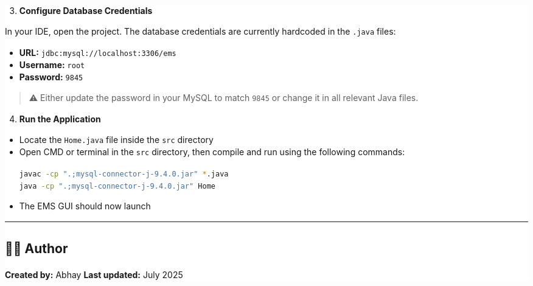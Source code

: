 3. **Configure Database Credentials**

In your IDE, open the project. The database credentials are currently hardcoded in the `.java` files:

* **URL:** `jdbc:mysql://localhost:3306/ems`
* **Username:** `root`
* **Password:** `9845`

> ⚠️ Either update the password in your MySQL to match `9845` or change it in all relevant Java files.

4. **Run the Application**

* Locate the `Home.java` file inside the `src` directory  
* Open CMD or terminal in the `src` directory, then compile and run using the following commands:
  ```bash
  javac -cp ".;mysql-connector-j-9.4.0.jar" *.java
  java -cp ".;mysql-connector-j-9.4.0.jar" Home
* The EMS GUI should now launch

---

## 👨‍💻 Author

**Created by:** Abhay
**Last updated:** July 2025
